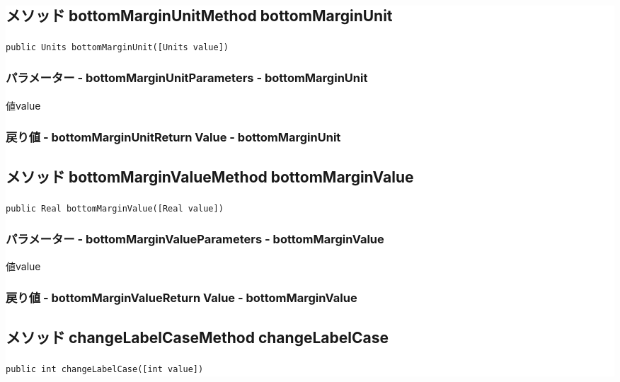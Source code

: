 ## <a name="method-bottommarginunit"></a><span data-ttu-id="fa306-330">メソッド bottomMarginUnit</span><span class="sxs-lookup"><span data-stu-id="fa306-330">Method bottomMarginUnit</span></span>

```xpp
public Units bottomMarginUnit([Units value])
```

### <a name="parameters---bottommarginunit"></a><span data-ttu-id="fa306-331">パラメーター - bottomMarginUnit</span><span class="sxs-lookup"><span data-stu-id="fa306-331">Parameters - bottomMarginUnit</span></span>

<span data-ttu-id="fa306-332">値</span><span class="sxs-lookup"><span data-stu-id="fa306-332">value</span></span>  

### <a name="return-value---bottommarginunit"></a><span data-ttu-id="fa306-333">戻り値 - bottomMarginUnit</span><span class="sxs-lookup"><span data-stu-id="fa306-333">Return Value - bottomMarginUnit</span></span>

## <a name="method-bottommarginvalue"></a><span data-ttu-id="fa306-334">メソッド bottomMarginValue</span><span class="sxs-lookup"><span data-stu-id="fa306-334">Method bottomMarginValue</span></span>

```xpp
public Real bottomMarginValue([Real value])
```

### <a name="parameters---bottommarginvalue"></a><span data-ttu-id="fa306-335">パラメーター - bottomMarginValue</span><span class="sxs-lookup"><span data-stu-id="fa306-335">Parameters - bottomMarginValue</span></span>

<span data-ttu-id="fa306-336">値</span><span class="sxs-lookup"><span data-stu-id="fa306-336">value</span></span>  

### <a name="return-value---bottommarginvalue"></a><span data-ttu-id="fa306-337">戻り値 - bottomMarginValue</span><span class="sxs-lookup"><span data-stu-id="fa306-337">Return Value - bottomMarginValue</span></span>

## <a name="method-changelabelcase"></a><span data-ttu-id="fa306-338">メソッド changeLabelCase</span><span class="sxs-lookup"><span data-stu-id="fa306-338">Method changeLabelCase</span></span>

```xpp
public int changeLabelCase([int value])
```
